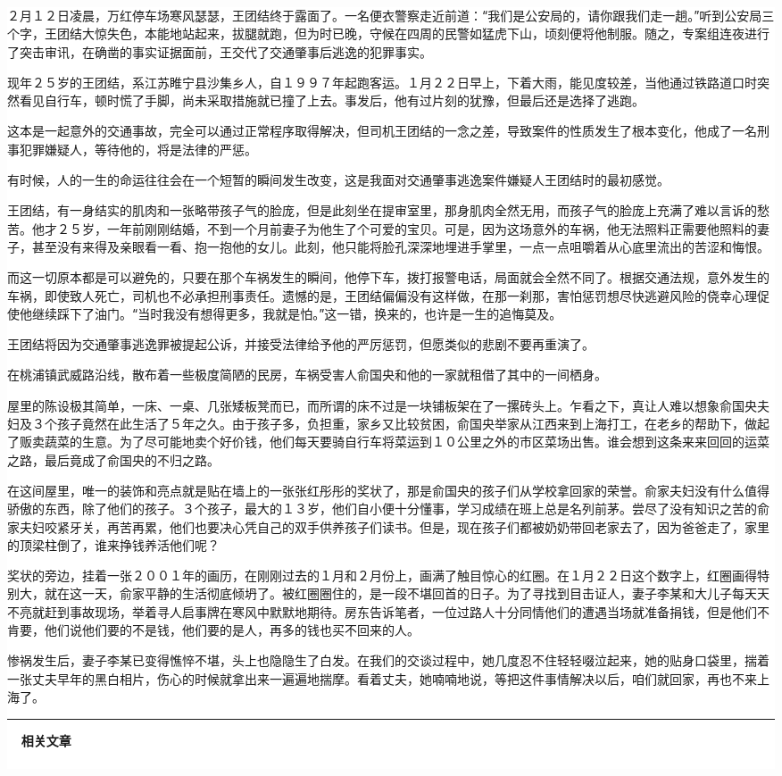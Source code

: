  <p>２月１２日凌晨，万红停车场寒风瑟瑟，王团结终于露面了。一名便衣警察走近前道：“我们是公安局的，请你跟我们走一趟。”听到公安局三个字，王团结大惊失色，本能地站起来，拔腿就跑，但为时已晚，守候在四周的民警如猛虎下山，顷刻便将他制服。随之，专案组连夜进行了突击审讯，在确凿的事实证据面前，王交代了交通肇事后逃逸的犯罪事实。</p>
 <p>现年２５岁的王团结，系江苏睢宁县沙集乡人，自１９９７年起跑客运。１月２２日早上，下着大雨，能见度较差，当他通过铁路道口时突然看见自行车，顿时慌了手脚，尚未采取措施就已撞了上去。事发后，他有过片刻的犹豫，但最后还是选择了逃跑。</p>
 <p>这本是一起意外的交通事故，完全可以通过正常程序取得解决，但司机王团结的一念之差，导致案件的性质发生了根本变化，他成了一名刑事犯罪嫌疑人，等待他的，将是法律的严惩。</p>
 <p>有时候，人的一生的命运往往会在一个短暂的瞬间发生改变，这是我面对交通肇事逃逸案件嫌疑人王团结时的最初感觉。</p>
 <p>王团结，有一身结实的肌肉和一张略带孩子气的脸庞，但是此刻坐在提审室里，那身肌肉全然无用，而孩子气的脸庞上充满了难以言诉的愁苦。他才２５岁，一年前刚刚结婚，不到一个月前妻子为他生了个可爱的宝贝。可是，因为这场意外的车祸，他无法照料正需要他照料的妻子，甚至没有来得及亲眼看一看、抱一抱他的女儿。此刻，他只能将脸孔深深地埋进手掌里，一点一点咀嚼着从心底里流出的苦涩和悔恨。</p>
 <p>而这一切原本都是可以避免的，只要在那个车祸发生的瞬间，他停下车，拨打报警电话，局面就会全然不同了。根据交通法规，意外发生的车祸，即使致人死亡，司机也不必承担刑事责任。遗憾的是，王团结偏偏没有这样做，在那一刹那，害怕惩罚想尽快逃避风险的侥幸心理促使他继续踩下了油门。“当时我没有想得更多，我就是怕。”这一错，换来的，也许是一生的追悔莫及。</p>
 <p>王团结将因为交通肇事逃逸罪被提起公诉，并接受法律给予他的严厉惩罚，但愿类似的悲剧不要再重演了。</p>
 <p>在桃浦镇武威路沿线，散布着一些极度简陋的民房，车祸受害人俞国央和他的一家就租借了其中的一间栖身。</p>
 <p>屋里的陈设极其简单，一床、一桌、几张矮板凳而已，而所谓的床不过是一块铺板架在了一摞砖头上。乍看之下，真让人难以想象俞国央夫妇及３个孩子竟然在此生活了５年之久。由于孩子多，负担重，家乡又比较贫困，俞国央举家从江西来到上海打工，在老乡的帮助下，做起了贩卖蔬菜的生意。为了尽可能地卖个好价钱，他们每天要骑自行车将菜运到１０公里之外的市区菜场出售。谁会想到这条来来回回的运菜之路，最后竟成了俞国央的不归之路。</p>
 <p>在这间屋里，唯一的装饰和亮点就是贴在墙上的一张张红彤彤的奖状了，那是俞国央的孩子们从学校拿回家的荣誉。俞家夫妇没有什么值得骄傲的东西，除了他们的孩子。３个孩子，最大的１３岁，他们自小便十分懂事，学习成绩在班上总是名列前茅。尝尽了没有知识之苦的俞家夫妇咬紧牙关，再苦再累，他们也要决心凭自己的双手供养孩子们读书。但是，现在孩子们都被奶奶带回老家去了，因为爸爸走了，家里的顶梁柱倒了，谁来挣钱养活他们呢？</p>
 <p>奖状的旁边，挂着一张２００１年的画历，在刚刚过去的１月和２月份上，画满了触目惊心的红圈。在１月２２日这个数字上，红圈画得特别大，就在这一天，俞家平静的生活彻底倾坍了。被红圈圈住的，是一段不堪回首的日子。为了寻找到目击证人，妻子李某和大儿子每天天不亮就赶到事故现场，举着寻人启事牌在寒风中默默地期待。房东告诉笔者，一位过路人十分同情他们的遭遇当场就准备捐钱，但是他们不肯要，他们说他们要的不是钱，他们要的是人，再多的钱也买不回来的人。</p>
 <p>惨祸发生后，妻子李某已变得憔悴不堪，头上也隐隐生了白发。在我们的交谈过程中，她几度忍不住轻轻啜泣起来，她的贴身口袋里，揣着一张丈夫早年的黑白相片，伤心的时候就拿出来一遍遍地揣摩。看着丈夫，她喃喃地说，等把这件事情解决以后，咱们就回家，再也不来上海了。</p>
 <p> <hr> <p>&nbsp;&nbsp;&nbsp;&nbsp;<b><FONTCOLOR=red>相关文章</FONT></b><br /> &nbsp;&nbsp;&nbsp;&nbsp; </p>